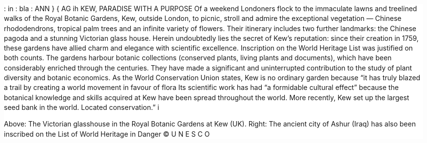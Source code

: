    
: 
in : 
bla : 
ANN 
} { AG ih 
KEW, PARADISE WITH 
A PURPOSE 
Of a weekend Londoners flock to the immaculate 
lawns and treelined walks of the Royal Botanic 
Gardens, Kew, outside London, to picnic, stroll 
and admire the exceptional vegetation — Chinese 
rhododendrons, tropical palm trees and an infinite 
variety of flowers. Their itinerary includes two 
further landmarks: the Chinese pagoda and a 
stunning Victorian glass house. 
Herein undoubtedly lies the secret of Kew’s 
reputation: since their creation in 1759, these 
gardens have allied charm and elegance with 
scientific excellence. Inscription on the World 
Heritage List was justified on both counts. The 
gardens harbour botanic collections (conserved 
plants, living plants and documents), which 
have been considerably enriched through the 
centuries. They have made a significant and 
uninterrupted contribution to the study of plant 
diversity and botanic economics. As the World 
Conservation Union states, Kew is no ordinary 
garden because “it has truly blazed a trail by 
creating a world movement in favour of flora 
Its scientific work has had “a 
formidable cultural effect” because the botanical 
knowledge and skills acquired at Kew have been 
spread throughout the world. More recently, Kew 
set up the largest seed bank in the world. Located 
conservation.” 
i 
     
    
Above: The Victorian 
glasshouse in the 
Royal Botanic 
Gardens at Kew (UK). 
Right: The ancient 
city of Ashur (Iraq) 
has also been 
inscribed on the List 
of World Heritage 
in Danger 
© 
U
N
E
S
C
O

